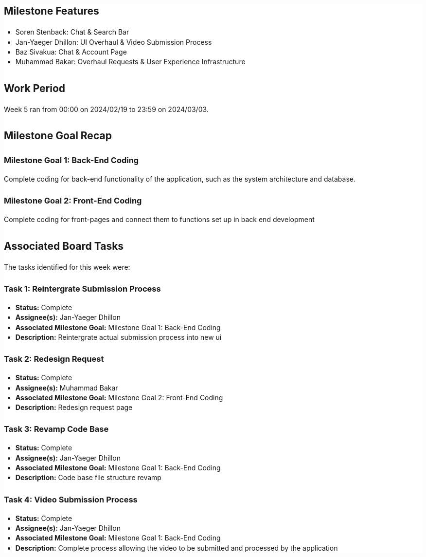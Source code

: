 ## Milestone Features

- Soren Stenback: Chat & Search Bar
- Jan-Yaeger Dhillon: UI Overhaul & Video Submission Process
- Baz Sivakua: Chat & Account Page
- Muhammad Bakar: Overhaul Requests & User Experience Infrastructure

## Work Period

Week 5 ran from 00:00 on 2024/02/19 to 23:59 on 2024/03/03.

## Milestone Goal Recap

### Milestone Goal 1: Back-End Coding

Complete coding for back-end functionality of the application, such as the system architecture and database.

### Milestone Goal 2: Front-End Coding

Complete coding for front-pages and connect them to functions set up in back end development

## Associated Board Tasks

The tasks identified for this week were:

### Task 1: Reintergrate Submission Process

- **Status:** Complete
- **Assignee(s):** Jan-Yaeger Dhillon
- **Associated Milestone Goal:** Milestone Goal 1: Back-End Coding
- **Description:** Reintergrate actual submission process into new ui

### Task 2: Redesign Request

- **Status:** Complete
- **Assignee(s):** Muhammad Bakar
- **Associated Milestone Goal:** Milestone Goal 2: Front-End Coding
- **Description:** Redesign request page

### Task 3: Revamp Code Base

- **Status:** Complete
- **Assignee(s):** Jan-Yaeger Dhillon
- **Associated Milestone Goal:** Milestone Goal 1: Back-End Coding
- **Description:** Code base file structure revamp

### Task 4: Video Submission Process

- **Status:** Complete
- **Assignee(s):** Jan-Yaeger Dhillon
- **Associated Milestone Goal:** Milestone Goal 1: Back-End Coding
- **Description:** Complete process allowing the video to be submitted and processed by the application
